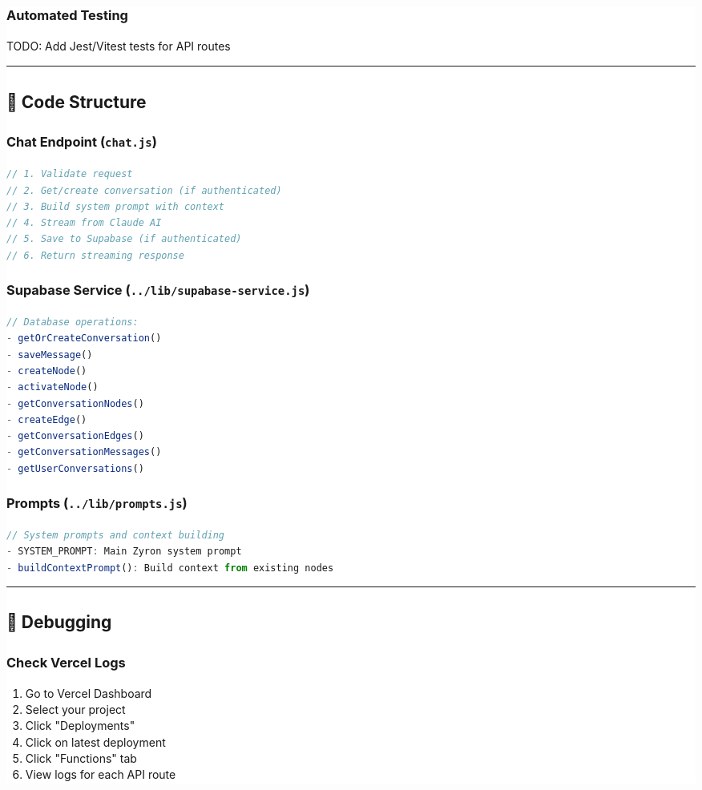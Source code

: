 ### Automated Testing

TODO: Add Jest/Vitest tests for API routes

---

## 📝 Code Structure

### Chat Endpoint (`chat.js`)

```javascript
// 1. Validate request
// 2. Get/create conversation (if authenticated)
// 3. Build system prompt with context
// 4. Stream from Claude AI
// 5. Save to Supabase (if authenticated)
// 6. Return streaming response
```

### Supabase Service (`../lib/supabase-service.js`)

```javascript
// Database operations:
- getOrCreateConversation()
- saveMessage()
- createNode()
- activateNode()
- getConversationNodes()
- createEdge()
- getConversationEdges()
- getConversationMessages()
- getUserConversations()
```

### Prompts (`../lib/prompts.js`)

```javascript
// System prompts and context building
- SYSTEM_PROMPT: Main Zyron system prompt
- buildContextPrompt(): Build context from existing nodes
```

---

## 🐛 Debugging

### Check Vercel Logs

1. Go to Vercel Dashboard
2. Select your project
3. Click "Deployments"
4. Click on latest deployment
5. Click "Functions" tab
6. View logs for each API route
